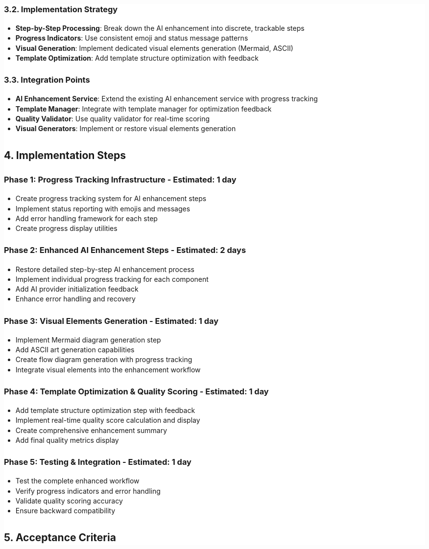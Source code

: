 ### 3.2. Implementation Strategy
- **Step-by-Step Processing**: Break down the AI enhancement into discrete, trackable steps
- **Progress Indicators**: Use consistent emoji and status message patterns
- **Visual Generation**: Implement dedicated visual elements generation (Mermaid, ASCII)
- **Template Optimization**: Add template structure optimization with feedback

### 3.3. Integration Points
- **AI Enhancement Service**: Extend the existing AI enhancement service with progress tracking
- **Template Manager**: Integrate with template manager for optimization feedback
- **Quality Validator**: Use quality validator for real-time scoring
- **Visual Generators**: Implement or restore visual elements generation

## 4. Implementation Steps

### Phase 1: Progress Tracking Infrastructure - Estimated: 1 day
- Create progress tracking system for AI enhancement steps
- Implement status reporting with emojis and messages
- Add error handling framework for each step
- Create progress display utilities

### Phase 2: Enhanced AI Enhancement Steps - Estimated: 2 days
- Restore detailed step-by-step AI enhancement process
- Implement individual progress tracking for each component
- Add AI provider initialization feedback
- Enhance error handling and recovery

### Phase 3: Visual Elements Generation - Estimated: 1 day
- Implement Mermaid diagram generation step
- Add ASCII art generation capabilities
- Create flow diagram generation with progress tracking
- Integrate visual elements into the enhancement workflow

### Phase 4: Template Optimization & Quality Scoring - Estimated: 1 day
- Add template structure optimization step with feedback
- Implement real-time quality score calculation and display
- Create comprehensive enhancement summary
- Add final quality metrics display

### Phase 5: Testing & Integration - Estimated: 1 day
- Test the complete enhanced workflow
- Verify progress indicators and error handling
- Validate quality scoring accuracy
- Ensure backward compatibility

## 5. Acceptance Criteria
